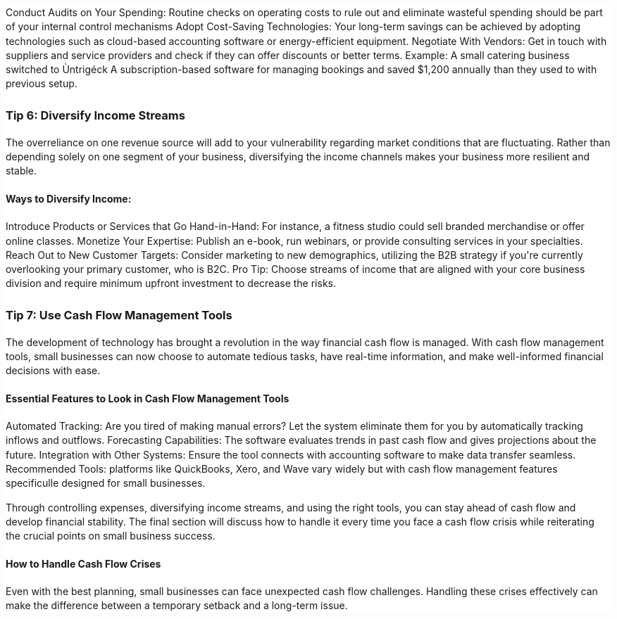 Conduct Audits on Your Spending: Routine checks on operating costs to rule out and eliminate wasteful spending should be part of your internal control mechanisms
Adopt Cost-Saving Technologies: Your long-term savings can be achieved by adopting technologies such as cloud-based accounting software or energy-efficient equipment.
Negotiate With Vendors: Get in touch with suppliers and service providers and check if they can offer discounts or better terms.
Example: A small catering business switched to Ùntrigéck A subscription-based software for managing bookings and saved $1,200 annually than they used to with previous setup.

### Tip 6: Diversify Income Streams

The overreliance on one revenue source will add to your vulnerability regarding market conditions that are fluctuating. Rather than depending solely on one segment of your business, diversifying the income channels makes your business more resilient and stable.

#### Ways to Diversify Income:

Introduce Products or Services that Go Hand-in-Hand: For instance, a fitness studio could sell branded merchandise or offer online classes.
Monetize Your Expertise: Publish an e-book, run webinars, or provide consulting services in your specialties.
Reach Out to New Customer Targets: Consider marketing to new demographics, utilizing the B2B strategy if you're currently overlooking your primary customer, who is B2C.
Pro Tip: Choose streams of income that are aligned with your core business division and require minimum upfront investment to decrease the risks.

### Tip 7: Use Cash Flow Management Tools

The development of technology has brought a revolution in the way financial cash flow is managed. With cash flow management tools, small businesses can now choose to automate tedious tasks, have real-time information, and make well-informed financial decisions with ease.

#### Essential Features to Look in Cash Flow Management Tools

Automated Tracking: Are you tired of making manual errors? Let the system eliminate them for you by automatically tracking inflows and outflows.
Forecasting Capabilities: The software evaluates trends in past cash flow and gives projections about the future.
Integration with Other Systems: Ensure the tool connects with accounting software to make data transfer seamless.
Recommended Tools: platforms like QuickBooks, Xero, and Wave vary widely but with cash flow management features specificulle designed for small businesses.

Through controlling expenses, diversifying income streams, and using the right tools, you can stay ahead of cash flow and develop financial stability. The final section will discuss how to handle it every time you face a cash flow crisis while reiterating the crucial points on small business success.

#### How to Handle Cash Flow Crises

Even with the best planning, small businesses can face unexpected cash flow challenges. Handling these crises effectively can make the difference between a temporary setback and a long-term issue.
